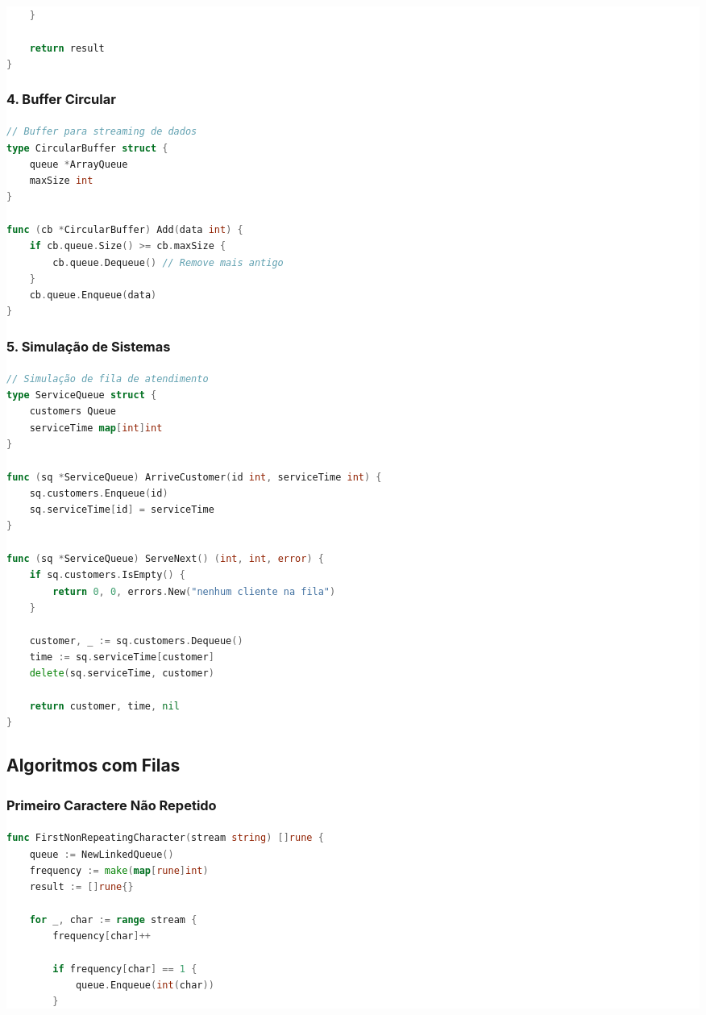 ```go
    }
    
    return result
}
```

### 4. Buffer Circular
```go
// Buffer para streaming de dados
type CircularBuffer struct {
    queue *ArrayQueue
    maxSize int
}

func (cb *CircularBuffer) Add(data int) {
    if cb.queue.Size() >= cb.maxSize {
        cb.queue.Dequeue() // Remove mais antigo
    }
    cb.queue.Enqueue(data)
}
```

### 5. Simulação de Sistemas
```go
// Simulação de fila de atendimento
type ServiceQueue struct {
    customers Queue
    serviceTime map[int]int
}

func (sq *ServiceQueue) ArriveCustomer(id int, serviceTime int) {
    sq.customers.Enqueue(id)
    sq.serviceTime[id] = serviceTime
}

func (sq *ServiceQueue) ServeNext() (int, int, error) {
    if sq.customers.IsEmpty() {
        return 0, 0, errors.New("nenhum cliente na fila")
    }
    
    customer, _ := sq.customers.Dequeue()
    time := sq.serviceTime[customer]
    delete(sq.serviceTime, customer)
    
    return customer, time, nil
}
```

## Algoritmos com Filas

### Primeiro Caractere Não Repetido
```go
func FirstNonRepeatingCharacter(stream string) []rune {
    queue := NewLinkedQueue()
    frequency := make(map[rune]int)
    result := []rune{}
    
    for _, char := range stream {
        frequency[char]++
        
        if frequency[char] == 1 {
            queue.Enqueue(int(char))
        }
```